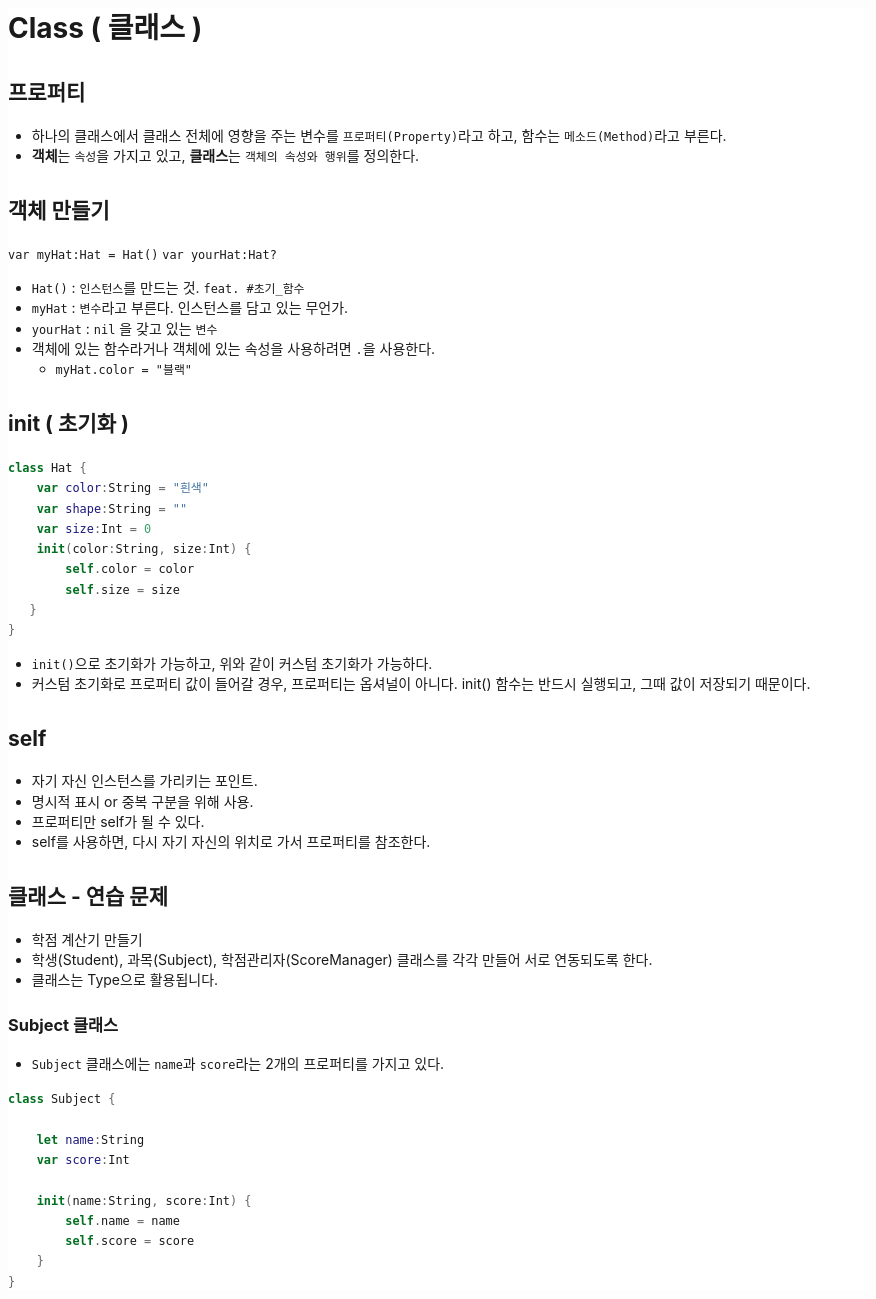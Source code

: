# Class ( 클래스 )

## 프로퍼티

 - 하나의 클래스에서 클래스 전체에 영향을 주는 변수를 `프로퍼티(Property)`라고 하고, 함수는 `메소드(Method)`라고 부른다.
 - **객체**는 `속성`을 가지고 있고, **클래스**는 `객체의 속성와 행위`를 정의한다.

## 객체 만들기
`var myHat:Hat = Hat()`
`var yourHat:Hat?`

 - `Hat()` : `인스턴스`를 만드는 것. `feat. #초기_함수`
 - `myHat` : `변수`라고 부른다. 인스턴스를 담고 있는 무언가.
 - `yourHat` : `nil` 을 갖고 있는 `변수`
 - 객체에 있는 함수라거나 객체에 있는 속성을 사용하려면 `.`을 사용한다.
	 - `myHat.color = "블랙"`

## init ( 초기화 )

```swift
class Hat {
	var color:String = "흰색"
	var shape:String = ""
	var size:Int = 0
	init(color:String, size:Int) {
		self.color = color
		self.size = size
   }
}
```
 - `init()`으로 초기화가 가능하고, 위와 같이 커스텀 초기화가 가능하다.
 - 커스텀 초기화로 프로퍼티 값이 들어갈 경우, 프로퍼티는 옵셔널이 아니다. init() 함수는 반드시 실행되고, 그때 값이 저장되기 때문이다.

## self
 - 자기 자신 인스턴스를 가리키는 포인트.
 - 명시적 표시 or 중복 구분을 위해 사용.
 - 프로퍼티만 self가 될 수 있다.
 - self를 사용하면, 다시 자기 자신의 위치로 가서 프로퍼티를 참조한다.

## 클래스 - 연습 문제
 - 학점 계산기 만들기
 - 학생(Student), 과목(Subject), 학점관리자(ScoreManager) 클래스를 각각 만들어 서로 연동되도록 한다.
 - 클래스는 Type으로 활용됩니다.

### Subject 클래스
 - `Subject` 클래스에는 `name`과 `score`라는 2개의 프로퍼티를 가지고 있다.

```swift
class Subject {
    
    let name:String
    var score:Int
    
    init(name:String, score:Int) {
        self.name = name
        self.score = score
    }
}
```
